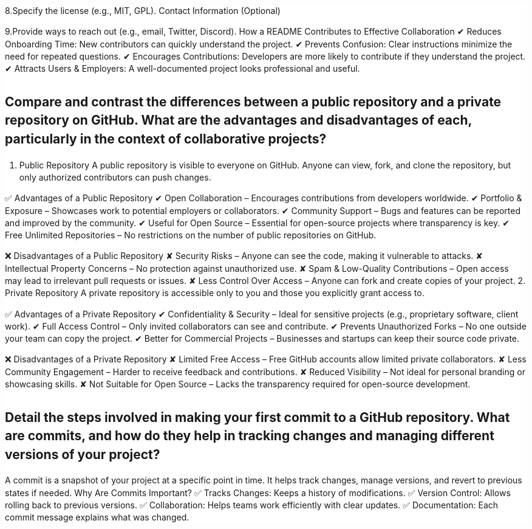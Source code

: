 8.Specify the license (e.g., MIT, GPL).
Contact Information (Optional)

9.Provide ways to reach out (e.g., email, Twitter, Discord).
How a README Contributes to Effective Collaboration
✔ Reduces Onboarding Time: New contributors can quickly understand the project.
✔ Prevents Confusion: Clear instructions minimize the need for repeated questions.
✔ Encourages Contributions: Developers are more likely to contribute if they understand the project.
✔ Attracts Users & Employers: A well-documented project looks professional and useful.


## Compare and contrast the differences between a public repository and a private repository on GitHub. What are the advantages and disadvantages of each, particularly in the context of collaborative projects?

1. Public Repository
A public repository is visible to everyone on GitHub. Anyone can view, fork, and clone the repository, but only authorized contributors can push changes.

✅ Advantages of a Public Repository
✔ Open Collaboration – Encourages contributions from developers worldwide.
✔ Portfolio & Exposure – Showcases work to potential employers or collaborators.
✔ Community Support – Bugs and features can be reported and improved by the community.
✔ Useful for Open Source – Essential for open-source projects where transparency is key.
✔ Free Unlimited Repositories – No restrictions on the number of public repositories on GitHub.

❌ Disadvantages of a Public Repository
✘ Security Risks – Anyone can see the code, making it vulnerable to attacks.
✘ Intellectual Property Concerns – No protection against unauthorized use.
✘ Spam & Low-Quality Contributions – Open access may lead to irrelevant pull requests or issues.
✘ Less Control Over Access – Anyone can fork and create copies of your project.
2. Private Repository
A private repository is accessible only to you and those you explicitly grant access to.

✅ Advantages of a Private Repository
✔ Confidentiality & Security – Ideal for sensitive projects (e.g., proprietary software, client work).
✔ Full Access Control – Only invited collaborators can see and contribute.
✔ Prevents Unauthorized Forks – No one outside your team can copy the project.
✔ Better for Commercial Projects – Businesses and startups can keep their source code private.

❌ Disadvantages of a Private Repository
✘ Limited Free Access – Free GitHub accounts allow limited private collaborators.
✘ Less Community Engagement – Harder to receive feedback and contributions.
✘ Reduced Visibility – Not ideal for personal branding or showcasing skills.
✘ Not Suitable for Open Source – Lacks the transparency required for open-source development.
## Detail the steps involved in making your first commit to a GitHub repository. What are commits, and how do they help in tracking changes and managing different versions of your project?
A commit is a snapshot of your project at a specific point in time. It helps track changes, manage versions, and revert to previous states if needed.
Why Are Commits Important?
✅ Tracks Changes: Keeps a history of modifications.
✅ Version Control: Allows rolling back to previous versions.
✅ Collaboration: Helps teams work efficiently with clear updates.
✅ Documentation: Each commit message explains what was changed.
